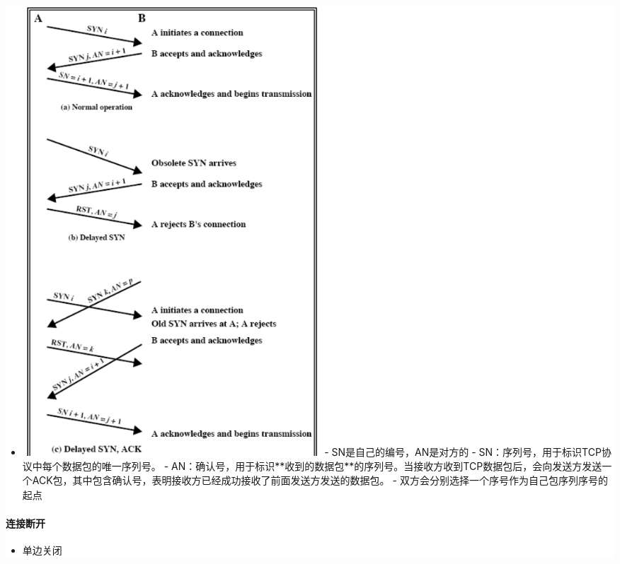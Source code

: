   - <img src="./images/image-20230428114414885.png" alt="image-20230428114414885" style="zoom: 80%;" />
    - SN是自己的编号，AN是对方的
    - SN：序列号，用于标识TCP协议中每个数据包的唯一序列号。
    - AN：确认号，用于标识**收到的数据包**的序列号。当接收方收到TCP数据包后，会向发送方发送一个ACK包，其中包含确认号，表明接收方已经成功接收了前面发送方发送的数据包。
    - 双方会分别选择一个序号作为自己包序列序号的起点

#### 连接断开

- 单边关闭